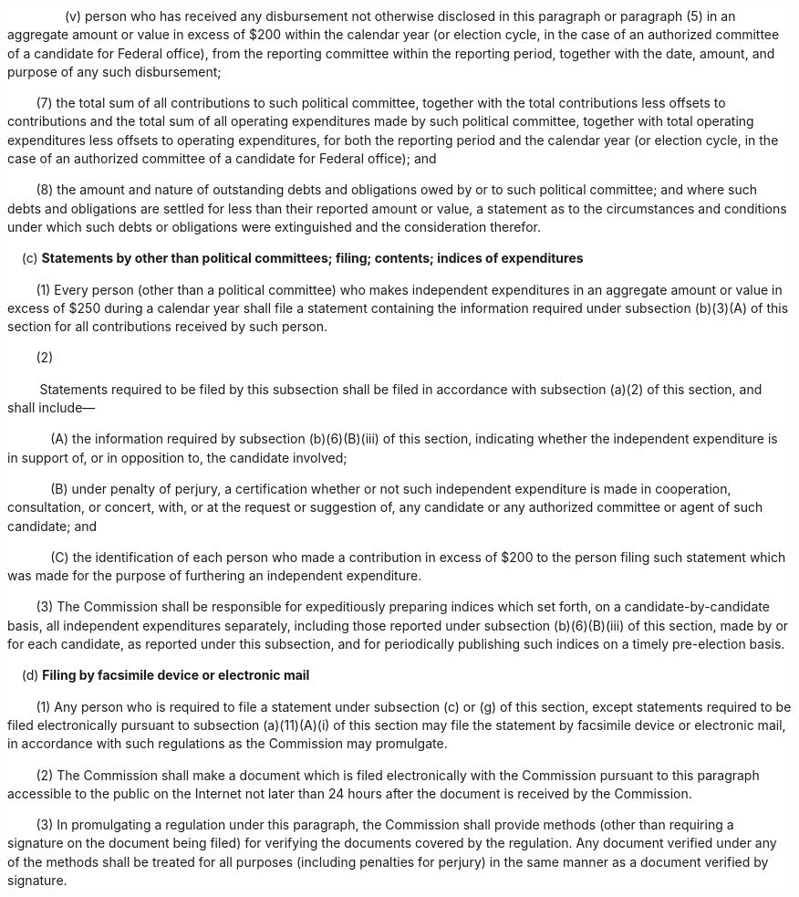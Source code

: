                 (v) person who has received any disbursement not otherwise disclosed in this paragraph or paragraph (5) in an aggregate amount or value in excess of $200 within the calendar year (or election cycle, in the case of an authorized committee of a candidate for Federal office), from the reporting committee within the reporting period, together with the date, amount, and purpose of any such disbursement;

        (7) the total sum of all contributions to such political committee, together with the total contributions less offsets to contributions and the total sum of all operating expenditures made by such political committee, together with total operating expenditures less offsets to operating expenditures, for both the reporting period and the calendar year (or election cycle, in the case of an authorized committee of a candidate for Federal office); and

        (8) the amount and nature of outstanding debts and obligations owed by or to such political committee; and where such debts and obligations are settled for less than their reported amount or value, a statement as to the circumstances and conditions under which such debts or obligations were extinguished and the consideration therefor.

    (c) __Statements by other than political committees; filing; contents; indices of expenditures__ 

        (1) Every person (other than a political committee) who makes independent expenditures in an aggregate amount or value in excess of $250 during a calendar year shall file a statement containing the information required under subsection (b)(3)(A) of this section for all contributions received by such person.

        (2)

         Statements required to be filed by this subsection shall be filed in accordance with subsection (a)(2) of this section, and shall include—

            (A) the information required by subsection (b)(6)(B)(iii) of this section, indicating whether the independent expenditure is in support of, or in opposition to, the candidate involved;

            (B) under penalty of perjury, a certification whether or not such independent expenditure is made in cooperation, consultation, or concert, with, or at the request or suggestion of, any candidate or any authorized committee or agent of such candidate; and

            (C) the identification of each person who made a contribution in excess of $200 to the person filing such statement which was made for the purpose of furthering an independent expenditure.

        (3) The Commission shall be responsible for expeditiously preparing indices which set forth, on a candidate-by-candidate basis, all independent expenditures separately, including those reported under subsection (b)(6)(B)(iii) of this section, made by or for each candidate, as reported under this subsection, and for periodically publishing such indices on a timely pre-election basis.

    (d) __Filing by facsimile device or electronic mail__ 

        (1) Any person who is required to file a statement under subsection (c) or (g) of this section, except statements required to be filed electronically pursuant to subsection (a)(11)(A)(i) of this section may file the statement by facsimile device or electronic mail, in accordance with such regulations as the Commission may promulgate.

        (2) The Commission shall make a document which is filed electronically with the Commission pursuant to this paragraph accessible to the public on the Internet not later than 24 hours after the document is received by the Commission.

        (3) In promulgating a regulation under this paragraph, the Commission shall provide methods (other than requiring a signature on the document being filed) for verifying the documents covered by the regulation. Any document verified under any of the methods shall be treated for all purposes (including penalties for perjury) in the same manner as a document verified by signature.
